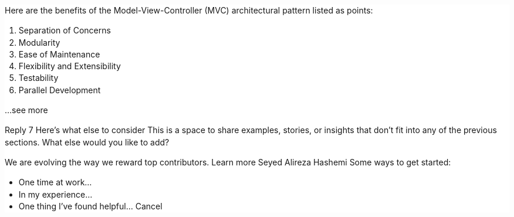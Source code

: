 
Here are the benefits of the Model-View-Controller (MVC) architectural pattern listed as points:

1. Separation of Concerns
2. Modularity
3. Ease of Maintenance
4. Flexibility and Extensibility
5. Testability
6. Parallel Development

…see more

Reply
7
Here’s what else to consider
This is a space to share examples, stories, or insights that don’t fit into any of the previous sections. What else would you like to add?

We are evolving the way we reward top contributors. Learn more
Seyed Alireza Hashemi
Some ways to get started:
  - One time at work…
  - In my experience…
  - One thing I’ve found helpful…
Cancel

